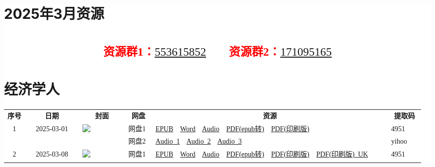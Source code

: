 <body>
    <div id="header">
        <h1>2025年3月资源</h1>
    </div><br>
    <div style="text-align: center; font-size: 23px; font-family: 'Times New Roman', KaiTi; color: red;">
        <b>资源群1：</b><a href="https://qm.qq.com/q/p2QRKKD9oA">553615852</a>&nbsp;&nbsp;&nbsp;&nbsp;&nbsp;&nbsp;&nbsp;&nbsp;<b>资源群2：</b><a href="https://qm.qq.com/q/XNwz6qD0IO">171095165</a>
    </div>
    <h1 id="title1">经济学人</h1>
    <table style="font-family: 'Times New Roman', SimSun">
        <tr>
            <th style="width: 5%">序号</th>
            <th style="width: 13%">日期</th>
            <th style="width: 11%">封面</th>
            <th style="width: 6.5%">网盘</th>
            <th style="width: 56.5%">资源</th>
            <th style="width: 8%">提取码</th>
        </tr>
        <!-- 第一期 -->
        <tr>
            <td rowspan="2" align="center">1</td>
            <td rowspan="2" align="center">2025-03-01</td>
            <td rowspan="2">
                <img src="https://share.yihoo.ip-ddns.com/yihoo/asset/images/20250301_DE_EU.webp" width="100%">
            </td>
            <td>网盘1</td>
            <td>
                <a href="https://url12.ctfile.com/f/47748612-1465125280-6fa0b8">EPUB</a>&nbsp;&nbsp;&nbsp;
                <a href="https://url12.ctfile.com/f/47748612-1465125274-3e567b">Word</a>&nbsp;&nbsp;&nbsp;
                <a href="https://url12.ctfile.com/f/47748612-1465125271-f68030">Audio</a>&nbsp;&nbsp;&nbsp;
                <a href="https://url12.ctfile.com/f/47748612-1465125286-6819d4">PDF(epub转)</a>&nbsp;&nbsp;&nbsp;
                <a href="https://url12.ctfile.com/f/47748612-1465441309-1a9cf0">PDF(印刷版)</a>
            </td>
            <td>4951</td>
        </tr>
        <tr>
            <td>网盘2</td>
            <td>
                <a href="https://yihoo.lanzouo.com/iDhyR2p3dx9g">Audio_1</a>&nbsp;&nbsp;&nbsp;
                <a href="https://yihoo.lanzouo.com/i7iUg2p3dhde">Audio_2</a>&nbsp;&nbsp;&nbsp;
                <a href="https://yihoo.lanzouo.com/iuQIB2p3cxof">Audio_3</a>
            </td>
            <td>yihoo</td>
        </tr>
        <!-- 第二期 -->
        <tr>
            <td rowspan="2" align="center">2</td>
            <td rowspan="2" align="center">2025-03-08</td>
            <td rowspan="2">
                <img src="https://share.yihoo.ip-ddns.com/yihoo/asset/images/20250308_DE_EU.webp" width="100%">
            </td>
            <td>网盘1</td>
            <td>
                <a href="https://url12.ctfile.com/f/47748612-1467592091-160e47">EPUB</a>&nbsp;&nbsp;&nbsp;
                <a href="https://url12.ctfile.com/f/47748612-1467592070-68b19e">Word</a>&nbsp;&nbsp;&nbsp;
                <a href="https://url12.ctfile.com/f/47748612-1467591773-d476ae">Audio</a>&nbsp;&nbsp;&nbsp;
                <a href="https://url12.ctfile.com/f/47748612-1467592124-e6f57f">PDF(epub转)</a>&nbsp;&nbsp;&nbsp;
                <a href="https://url12.ctfile.com/f/47748612-1468533760-5c9dab">PDF(印刷版)</a>&nbsp;&nbsp;&nbsp;
                <a href="https://url12.ctfile.com/f/47748612-1468534333-e9d67b">PDF(印刷版)_UK</a>
            </td>
            <td>4951</td>